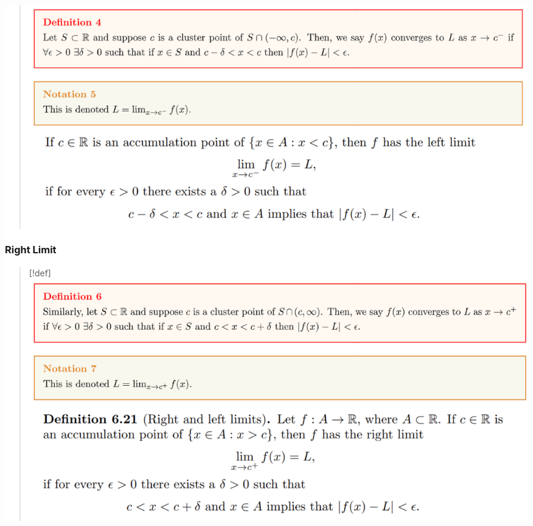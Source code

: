 > ![image.png](L13-15__Limit_of_Functions_Continuity_Dirichlet's_Function.assets/20230302_1509096627.png)![](L13-15__Limit_of_Functions_Continuity_Dirichlet's_Function.assets/image-20231111201331476.png)





### Right Limit
> [!def]
> ![image.png](L13-15__Limit_of_Functions_Continuity_Dirichlet's_Function.assets/20230302_1509092004.png)![](L13-15__Limit_of_Functions_Continuity_Dirichlet's_Function.assets/image-20231111201310717.png)


